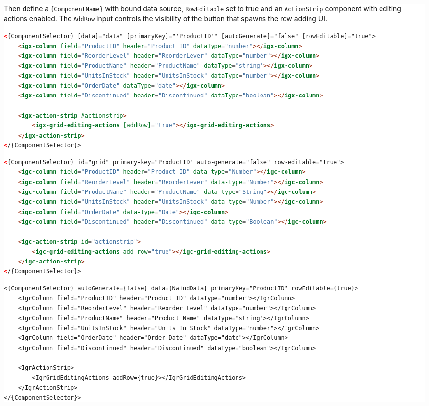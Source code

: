 
Then define a `{ComponentName}` with bound data source, `RowEditable` set to true and an `ActionStrip` component with editing actions enabled. The `AddRow` input controls the visibility of the button that spawns the row adding UI.




```html
<{ComponentSelector} [data]="data" [primaryKey]="'ProductID'" [autoGenerate]="false" [rowEditable]="true">
    <igx-column field="ProductID" header="Product ID" dataType="number"></igx-column>
    <igx-column field="ReorderLevel" header="ReorderLever" dataType="number"></igx-column>
    <igx-column field="ProductName" header="ProductName" dataType="string"></igx-column>
    <igx-column field="UnitsInStock" header="UnitsInStock" dataType="number"></igx-column>
    <igx-column field="OrderDate" dataType="date"></igx-column>
    <igx-column field="Discontinued" header="Discontinued" dataType="boolean"></igx-column>

    <igx-action-strip #actionstrip>
        <igx-grid-editing-actions [addRow]="true"></igx-grid-editing-actions>
    </igx-action-strip>
</{ComponentSelector}>
```



```html
<{ComponentSelector} id="grid" primary-key="ProductID" auto-generate="false" row-editable="true">
    <igc-column field="ProductID" header="Product ID" data-type="Number"></igc-column>
    <igc-column field="ReorderLevel" header="ReorderLever" data-type="Number"></igc-column>
    <igc-column field="ProductName" header="ProductName" data-type="String"></igc-column>
    <igc-column field="UnitsInStock" header="UnitsInStock" data-type="Number"></igc-column>
    <igc-column field="OrderDate" data-type="Date"></igc-column>
    <igc-column field="Discontinued" header="Discontinued" data-type="Boolean"></igc-column>

    <igc-action-strip id="actionstrip">
        <igc-grid-editing-actions add-row="true"></igc-grid-editing-actions>
    </igc-action-strip>
</{ComponentSelector}>
```



```tsx
<{ComponentSelector} autoGenerate={false} data={NwindData} primaryKey="ProductID" rowEditable={true}>
    <IgrColumn field="ProductID" header="Product ID" dataType="number"></IgrColumn>
    <IgrColumn field="ReorderLevel" header="Reorder Level" dataType="number"></IgrColumn>
    <IgrColumn field="ProductName" header="Product Name" dataType="string"></IgrColumn>
    <IgrColumn field="UnitsInStock" header="Units In Stock" dataType="number"></IgrColumn>
    <IgrColumn field="OrderDate" header="Order Date" dataType="date"></IgrColumn>
    <IgrColumn field="Discontinued" header="Discontinued" dataType="boolean"></IgrColumn>

    <IgrActionStrip>
        <IgrGridEditingActions addRow={true}></IgrGridEditingActions>
    </IgrActionStrip>
</{ComponentSelector}>
```
